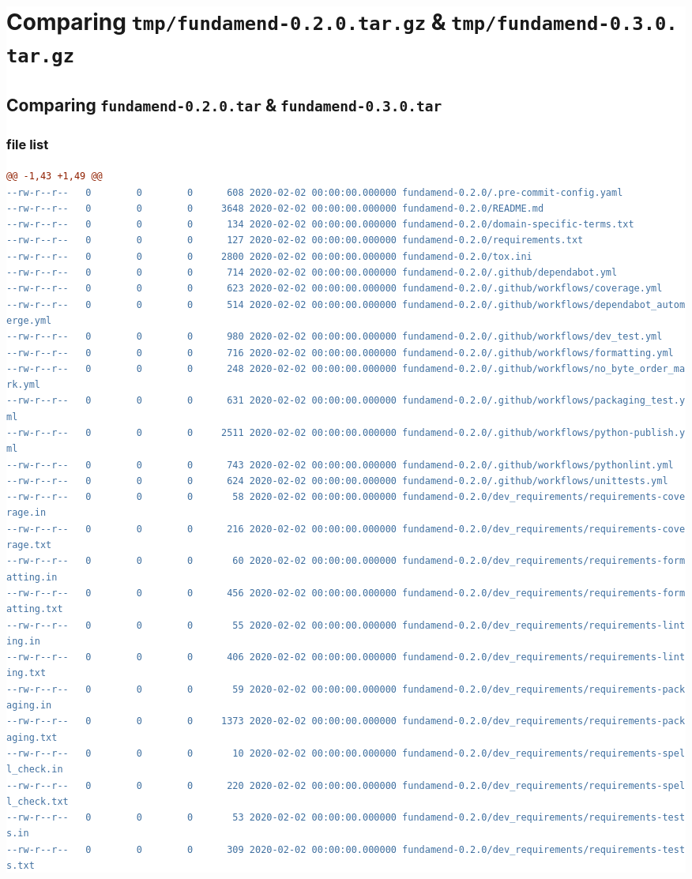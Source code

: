 # Comparing `tmp/fundamend-0.2.0.tar.gz` & `tmp/fundamend-0.3.0.tar.gz`

## Comparing `fundamend-0.2.0.tar` & `fundamend-0.3.0.tar`

### file list

```diff
@@ -1,43 +1,49 @@
--rw-r--r--   0        0        0      608 2020-02-02 00:00:00.000000 fundamend-0.2.0/.pre-commit-config.yaml
--rw-r--r--   0        0        0     3648 2020-02-02 00:00:00.000000 fundamend-0.2.0/README.md
--rw-r--r--   0        0        0      134 2020-02-02 00:00:00.000000 fundamend-0.2.0/domain-specific-terms.txt
--rw-r--r--   0        0        0      127 2020-02-02 00:00:00.000000 fundamend-0.2.0/requirements.txt
--rw-r--r--   0        0        0     2800 2020-02-02 00:00:00.000000 fundamend-0.2.0/tox.ini
--rw-r--r--   0        0        0      714 2020-02-02 00:00:00.000000 fundamend-0.2.0/.github/dependabot.yml
--rw-r--r--   0        0        0      623 2020-02-02 00:00:00.000000 fundamend-0.2.0/.github/workflows/coverage.yml
--rw-r--r--   0        0        0      514 2020-02-02 00:00:00.000000 fundamend-0.2.0/.github/workflows/dependabot_automerge.yml
--rw-r--r--   0        0        0      980 2020-02-02 00:00:00.000000 fundamend-0.2.0/.github/workflows/dev_test.yml
--rw-r--r--   0        0        0      716 2020-02-02 00:00:00.000000 fundamend-0.2.0/.github/workflows/formatting.yml
--rw-r--r--   0        0        0      248 2020-02-02 00:00:00.000000 fundamend-0.2.0/.github/workflows/no_byte_order_mark.yml
--rw-r--r--   0        0        0      631 2020-02-02 00:00:00.000000 fundamend-0.2.0/.github/workflows/packaging_test.yml
--rw-r--r--   0        0        0     2511 2020-02-02 00:00:00.000000 fundamend-0.2.0/.github/workflows/python-publish.yml
--rw-r--r--   0        0        0      743 2020-02-02 00:00:00.000000 fundamend-0.2.0/.github/workflows/pythonlint.yml
--rw-r--r--   0        0        0      624 2020-02-02 00:00:00.000000 fundamend-0.2.0/.github/workflows/unittests.yml
--rw-r--r--   0        0        0       58 2020-02-02 00:00:00.000000 fundamend-0.2.0/dev_requirements/requirements-coverage.in
--rw-r--r--   0        0        0      216 2020-02-02 00:00:00.000000 fundamend-0.2.0/dev_requirements/requirements-coverage.txt
--rw-r--r--   0        0        0       60 2020-02-02 00:00:00.000000 fundamend-0.2.0/dev_requirements/requirements-formatting.in
--rw-r--r--   0        0        0      456 2020-02-02 00:00:00.000000 fundamend-0.2.0/dev_requirements/requirements-formatting.txt
--rw-r--r--   0        0        0       55 2020-02-02 00:00:00.000000 fundamend-0.2.0/dev_requirements/requirements-linting.in
--rw-r--r--   0        0        0      406 2020-02-02 00:00:00.000000 fundamend-0.2.0/dev_requirements/requirements-linting.txt
--rw-r--r--   0        0        0       59 2020-02-02 00:00:00.000000 fundamend-0.2.0/dev_requirements/requirements-packaging.in
--rw-r--r--   0        0        0     1373 2020-02-02 00:00:00.000000 fundamend-0.2.0/dev_requirements/requirements-packaging.txt
--rw-r--r--   0        0        0       10 2020-02-02 00:00:00.000000 fundamend-0.2.0/dev_requirements/requirements-spell_check.in
--rw-r--r--   0        0        0      220 2020-02-02 00:00:00.000000 fundamend-0.2.0/dev_requirements/requirements-spell_check.txt
--rw-r--r--   0        0        0       53 2020-02-02 00:00:00.000000 fundamend-0.2.0/dev_requirements/requirements-tests.in
--rw-r--r--   0        0        0      309 2020-02-02 00:00:00.000000 fundamend-0.2.0/dev_requirements/requirements-tests.txt
```